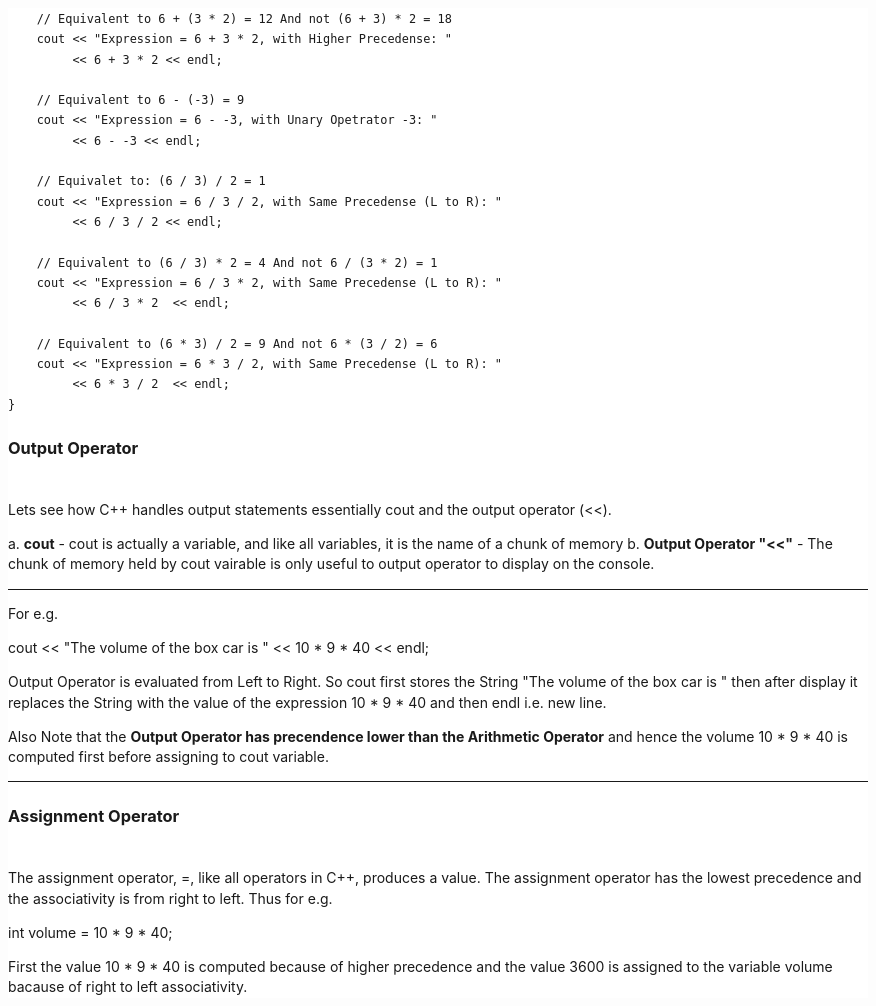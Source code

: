         // Equivalent to 6 + (3 * 2) = 12 And not (6 + 3) * 2 = 18
        cout << "Expression = 6 + 3 * 2, with Higher Precedense: " 
             << 6 + 3 * 2 << endl; 

        // Equivalent to 6 - (-3) = 9 
        cout << "Expression = 6 - -3, with Unary Opetrator -3: " 
             << 6 - -3 << endl; 

        // Equivalet to: (6 / 3) / 2 = 1
        cout << "Expression = 6 / 3 / 2, with Same Precedense (L to R): " 
             << 6 / 3 / 2 << endl;       
           
        // Equivalent to (6 / 3) * 2 = 4 And not 6 / (3 * 2) = 1     
        cout << "Expression = 6 / 3 * 2, with Same Precedense (L to R): " 
             << 6 / 3 * 2  << endl;

        // Equivalent to (6 * 3) / 2 = 9 And not 6 * (3 / 2) = 6    
        cout << "Expression = 6 * 3 / 2, with Same Precedense (L to R): " 
             << 6 * 3 / 2  << endl;
    }
    
<a name="output_operator"/></a>
### Output Operator
#  

Lets see how C++ handles output statements essentially cout and the output operator (<<). 

a. **cout** - cout is actually a variable, and like all variables, it is the name of a chunk of memory
b. **Output Operator "<<"** - The chunk of memory held by cout vairable is only useful to output operator to display on the console.

***

For e.g.

cout << "The volume of the box car is " << 10 * 9 * 40 << endl; 

Output Operator is evaluated from Left to Right. So cout first stores the String "The volume of the box car is " then after display it replaces the String with the value of the expression  10 * 9 * 40 and then endl i.e. new line.  

Also Note that the **Output Operator has precendence lower than the Arithmetic Operator** and hence the volume 10 * 9 * 40 is computed first before assigning to cout variable.
***

<a name="assignment_operator"/></a>
### Assignment Operator
#  

The assignment operator, =, like all operators in C++, produces a value. The assignment operator has the lowest precedence and the associativity is from right to left. Thus for e.g.

int volume = 10 * 9 * 40;

First the value 10 * 9 * 40 is computed because of higher precedence and the value 3600 is assigned to the variable volume bacause of right to left associativity.
